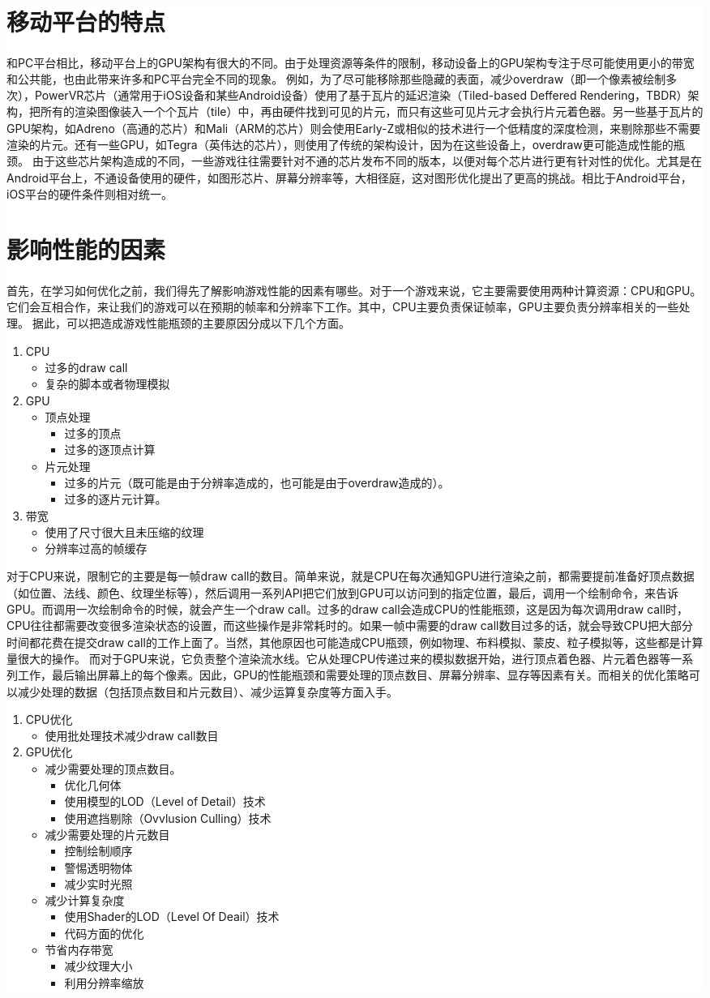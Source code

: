# 移动平台的特点
和PC平台相比，移动平台上的GPU架构有很大的不同。由于处理资源等条件的限制，移动设备上的GPU架构专注于尽可能使用更小的带宽和公共能，也由此带来许多和PC平台完全不同的现象。
例如，为了尽可能移除那些隐藏的表面，减少overdraw（即一个像素被绘制多次），PowerVR芯片（通常用于iOS设备和某些Android设备）使用了基于瓦片的延迟渲染（Tiled-based Deffered Rendering，TBDR）架构，把所有的渲染图像装入一个个瓦片（tile）中，再由硬件找到可见的片元，而只有这些可见片元才会执行片元着色器。另一些基于瓦片的GPU架构，如Adreno（高通的芯片）和Mali（ARM的芯片）则会使用Early-Z或相似的技术进行一个低精度的深度检测，来剔除那些不需要渲染的片元。还有一些GPU，如Tegra（英伟达的芯片），则使用了传统的架构设计，因为在这些设备上，overdraw更可能造成性能的瓶颈。
由于这些芯片架构造成的不同，一些游戏往往需要针对不通的芯片发布不同的版本，以便对每个芯片进行更有针对性的优化。尤其是在Android平台上，不通设备使用的硬件，如图形芯片、屏幕分辨率等，大相径庭，这对图形优化提出了更高的挑战。相比于Android平台，iOS平台的硬件条件则相对统一。

# 影响性能的因素

首先，在学习如何优化之前，我们得先了解影响游戏性能的因素有哪些。对于一个游戏来说，它主要需要使用两种计算资源：CPU和GPU。它们会互相合作，来让我们的游戏可以在预期的帧率和分辨率下工作。其中，CPU主要负责保证帧率，GPU主要负责分辨率相关的一些处理。
据此，可以把造成游戏性能瓶颈的主要原因分成以下几个方面。
1. CPU
   - 过多的draw call
   - 复杂的脚本或者物理模拟
2. GPU
   - 顶点处理
      - 过多的顶点
      - 过多的逐顶点计算
   - 片元处理
      - 过多的片元（既可能是由于分辨率造成的，也可能是由于overdraw造成的）。
      - 过多的逐片元计算。
3. 带宽
   - 使用了尺寸很大且未压缩的纹理
   - 分辨率过高的帧缓存

对于CPU来说，限制它的主要是每一帧draw call的数目。简单来说，就是CPU在每次通知GPU进行渲染之前，都需要提前准备好顶点数据（如位置、法线、颜色、纹理坐标等），然后调用一系列API把它们放到GPU可以访问到的指定位置，最后，调用一个绘制命令，来告诉GPU。而调用一次绘制命令的时候，就会产生一个draw call。过多的draw call会造成CPU的性能瓶颈，这是因为每次调用draw call时，CPU往往都需要改变很多渲染状态的设置，而这些操作是非常耗时的。如果一帧中需要的draw call数目过多的话，就会导致CPU把大部分时间都花费在提交draw call的工作上面了。当然，其他原因也可能造成CPU瓶颈，例如物理、布料模拟、蒙皮、粒子模拟等，这些都是计算量很大的操作。
而对于GPU来说，它负责整个渲染流水线。它从处理CPU传递过来的模拟数据开始，进行顶点着色器、片元着色器等一系列工作，最后输出屏幕上的每个像素。因此，GPU的性能瓶颈和需要处理的顶点数目、屏幕分辨率、显存等因素有关。而相关的优化策略可以减少处理的数据（包括顶点数目和片元数目）、减少运算复杂度等方面入手。
1. CPU优化
   - 使用批处理技术减少draw call数目
2. GPU优化
   - 减少需要处理的顶点数目。
      - 优化几何体
      - 使用模型的LOD（Level of Detail）技术
      - 使用遮挡剔除（Ovvlusion Culling）技术
   - 减少需要处理的片元数目
      - 控制绘制顺序
      - 警惕透明物体
      - 减少实时光照
   - 减少计算复杂度
      - 使用Shader的LOD（Level Of Deail）技术
      - 代码方面的优化
   - 节省内存带宽
      - 减少纹理大小
      - 利用分辨率缩放
